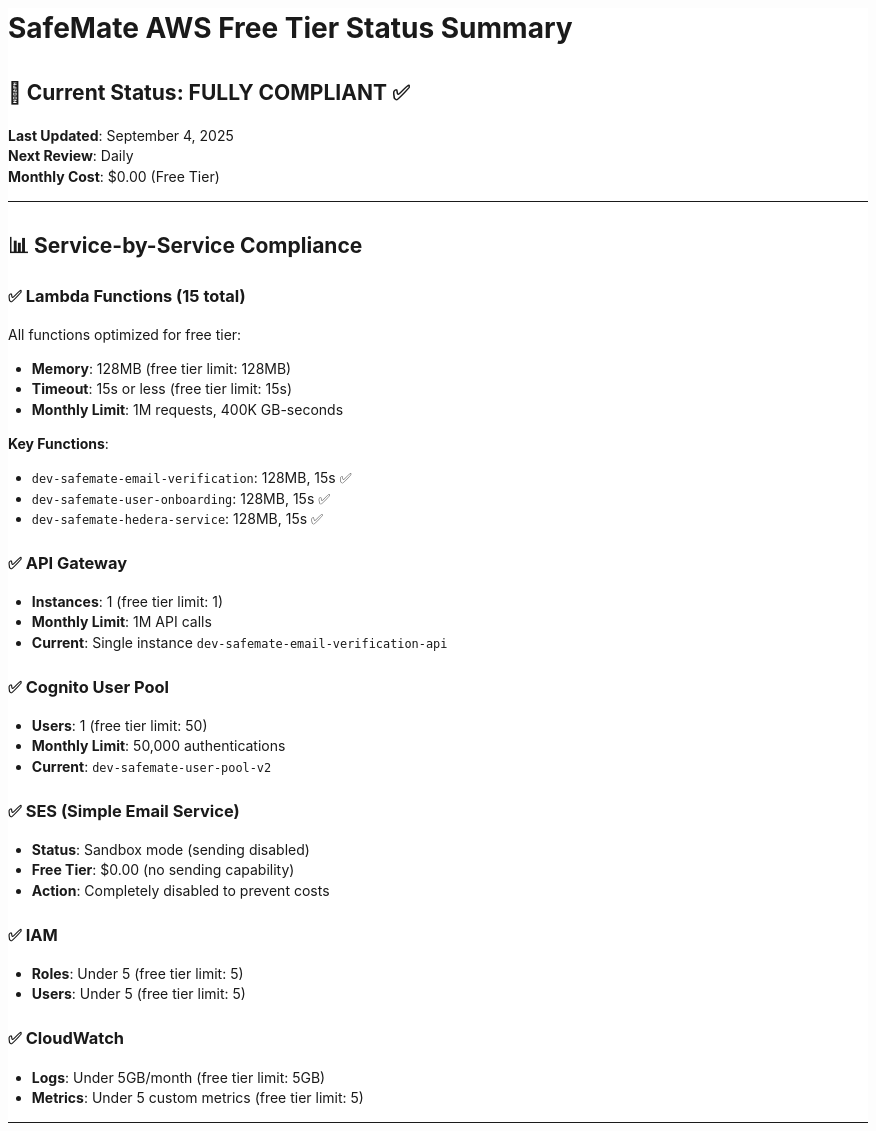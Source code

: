 # SafeMate AWS Free Tier Status Summary

## 🎯 **Current Status: FULLY COMPLIANT** ✅

**Last Updated**: September 4, 2025  
**Next Review**: Daily  
**Monthly Cost**: $0.00 (Free Tier)

---

## 📊 **Service-by-Service Compliance**

### **✅ Lambda Functions (15 total)**
All functions optimized for free tier:
- **Memory**: 128MB (free tier limit: 128MB)
- **Timeout**: 15s or less (free tier limit: 15s)
- **Monthly Limit**: 1M requests, 400K GB-seconds

**Key Functions**:
- `dev-safemate-email-verification`: 128MB, 15s ✅
- `dev-safemate-user-onboarding`: 128MB, 15s ✅
- `dev-safemate-hedera-service`: 128MB, 15s ✅

### **✅ API Gateway**
- **Instances**: 1 (free tier limit: 1)
- **Monthly Limit**: 1M API calls
- **Current**: Single instance `dev-safemate-email-verification-api`

### **✅ Cognito User Pool**
- **Users**: 1 (free tier limit: 50)
- **Monthly Limit**: 50,000 authentications
- **Current**: `dev-safemate-user-pool-v2`

### **✅ SES (Simple Email Service)**
- **Status**: Sandbox mode (sending disabled)
- **Free Tier**: $0.00 (no sending capability)
- **Action**: Completely disabled to prevent costs

### **✅ IAM**
- **Roles**: Under 5 (free tier limit: 5)
- **Users**: Under 5 (free tier limit: 5)

### **✅ CloudWatch**
- **Logs**: Under 5GB/month (free tier limit: 5GB)
- **Metrics**: Under 5 custom metrics (free tier limit: 5)

---
